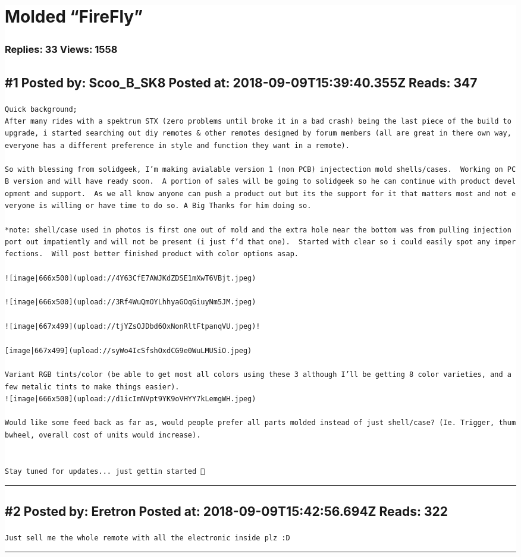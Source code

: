 # Molded “FireFly”

### Replies: 33 Views: 1558

## \#1 Posted by: Scoo_B_SK8 Posted at: 2018-09-09T15:39:40.355Z Reads: 347

```
Quick background;
After many rides with a spektrum STX (zero problems until broke it in a bad crash) being the last piece of the build to upgrade, i started searching out diy remotes & other remotes designed by forum members (all are great in there own way, everyone has a different preference in style and function they want in a remote).

So with blessing from solidgeek, I’m making avialable version 1 (non PCB) injectection mold shells/cases.  Working on PCB version and will have ready soon.  A portion of sales will be going to solidgeek so he can continue with product development and support.  As we all know anyone can push a product out but its the support for it that matters most and not everyone is willing or have time to do so. A Big Thanks for him doing so.

*note: shell/case used in photos is first one out of mold and the extra hole near the bottom was from pulling injection port out impatiently and will not be present (i just f’d that one).  Started with clear so i could easily spot any imperfections.  Will post better finished product with color options asap.

![image|666x500](upload://4Y63CfE7AWJKdZDSE1mXwT6VBjt.jpeg)

![image|666x500](upload://3Rf4WuQmOYLhhyaGOqGiuyNm5JM.jpeg)

![image|667x499](upload://tjYZsOJDbd6OxNonRltFtpanqVU.jpeg)!

[image|667x499](upload://syWo4IcSfshOxdCG9e0WuLMUSiO.jpeg)

Variant RGB tints/color (be able to get most all colors using these 3 although I’ll be getting 8 color varieties, and a few metalic tints to make things easier).
![image|666x500](upload://d1icImNVpt9YK9oVHYY7kLemgWH.jpeg)

Would like some feed back as far as, would people prefer all parts molded instead of just shell/case? (Ie. Trigger, thumbwheel, overall cost of units would increase).


Stay tuned for updates... just gettin started 🤪
```

---
## \#2 Posted by: Eretron Posted at: 2018-09-09T15:42:56.694Z Reads: 322

```
Just sell me the whole remote with all the electronic inside plz :D
```

---